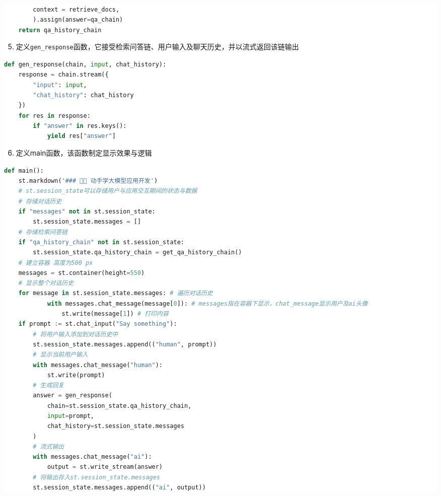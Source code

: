 ```python
        context = retrieve_docs, 
        ).assign(answer=qa_chain)
    return qa_history_chain
```

5. 定义`gen_response`函数，它接受检索问答链、用户输入及聊天历史，并以流式返回该链输出


```python
def gen_response(chain, input, chat_history):
    response = chain.stream({
        "input": input,
        "chat_history": chat_history
    })
    for res in response:
        if "answer" in res.keys():
            yield res["answer"]
```

6. 定义main函数，该函数制定显示效果与逻辑


```python
def main():
    st.markdown('### 🦜🔗 动手学大模型应用开发')
    # st.session_state可以存储用户与应用交互期间的状态与数据
    # 存储对话历史
    if "messages" not in st.session_state:
        st.session_state.messages = []
    # 存储检索问答链
    if "qa_history_chain" not in st.session_state:
        st.session_state.qa_history_chain = get_qa_history_chain()
    # 建立容器 高度为500 px
    messages = st.container(height=550)
    # 显示整个对话历史
    for message in st.session_state.messages: # 遍历对话历史
            with messages.chat_message(message[0]): # messages指在容器下显示，chat_message显示用户及ai头像
                st.write(message[1]) # 打印内容
    if prompt := st.chat_input("Say something"):
        # 将用户输入添加到对话历史中
        st.session_state.messages.append(("human", prompt))
        # 显示当前用户输入
        with messages.chat_message("human"):
            st.write(prompt)
        # 生成回复
        answer = gen_response(
            chain=st.session_state.qa_history_chain,
            input=prompt,
            chat_history=st.session_state.messages
        )
        # 流式输出
        with messages.chat_message("ai"):
            output = st.write_stream(answer)
        # 将输出存入st.session_state.messages
        st.session_state.messages.append(("ai", output))
```
